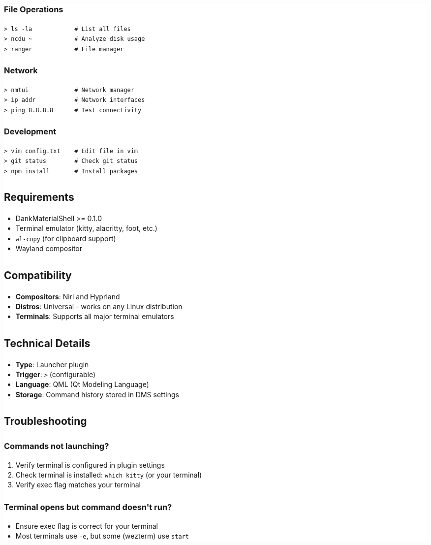 ### File Operations
```
> ls -la            # List all files
> ncdu ~            # Analyze disk usage
> ranger            # File manager
```

### Network
```
> nmtui             # Network manager
> ip addr           # Network interfaces
> ping 8.8.8.8      # Test connectivity
```

### Development
```
> vim config.txt    # Edit file in vim
> git status        # Check git status
> npm install       # Install packages
```

## Requirements

- DankMaterialShell >= 0.1.0
- Terminal emulator (kitty, alacritty, foot, etc.)
- `wl-copy` (for clipboard support)
- Wayland compositor

## Compatibility

- **Compositors**: Niri and Hyprland
- **Distros**: Universal - works on any Linux distribution
- **Terminals**: Supports all major terminal emulators

## Technical Details

- **Type**: Launcher plugin
- **Trigger**: `>` (configurable)
- **Language**: QML (Qt Modeling Language)
- **Storage**: Command history stored in DMS settings

## Troubleshooting

### Commands not launching?
1. Verify terminal is configured in plugin settings
2. Check terminal is installed: `which kitty` (or your terminal)
3. Verify exec flag matches your terminal

### Terminal opens but command doesn't run?
- Ensure exec flag is correct for your terminal
- Most terminals use `-e`, but some (wezterm) use `start`
